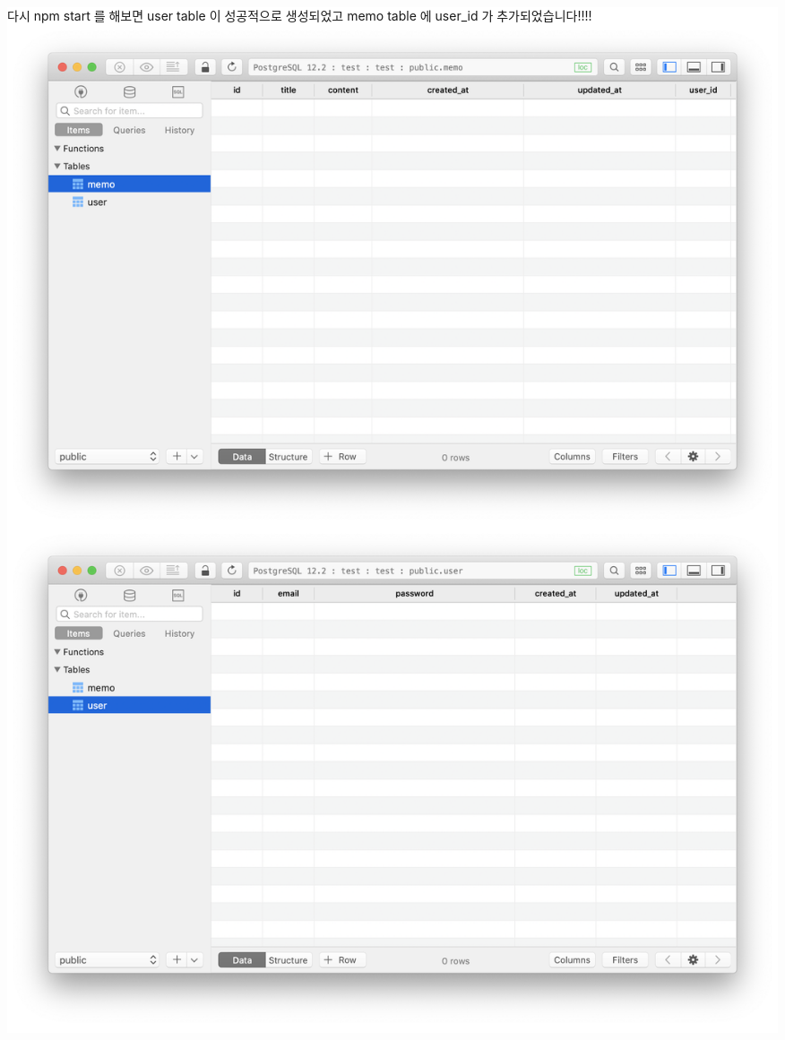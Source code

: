    다시 npm start 를 해보면 user table 이 성공적으로 생성되었고 memo table 에 user_id 가 추가되었습니다!!!!
   ![memo table 2](./image/building-rest-api-using-fastify-typescript-typeorm-1/3.png 'memo table 2')
   ![user table](./image/building-rest-api-using-fastify-typescript-typeorm-1/4.png 'user table')
